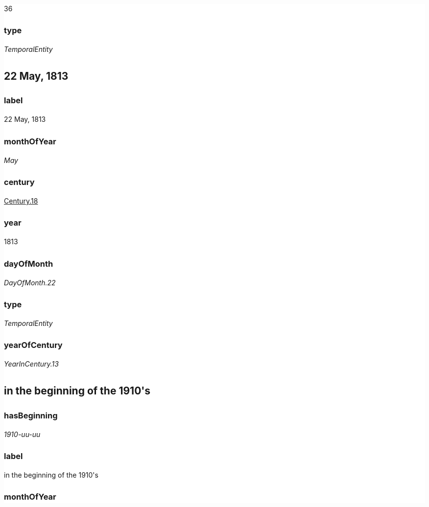 36

### type


*TemporalEntity*

## 22 May, 1813

### label


22 May, 1813

### monthOfYear


*May*

### century


[Century.18](#Century.18)

### year


1813

### dayOfMonth


*DayOfMonth.22*

### type


*TemporalEntity*

### yearOfCentury


*YearInCentury.13*

## in the beginning of the 1910's

### hasBeginning


*1910-uu-uu*

### label


in the beginning of the 1910's

### monthOfYear
